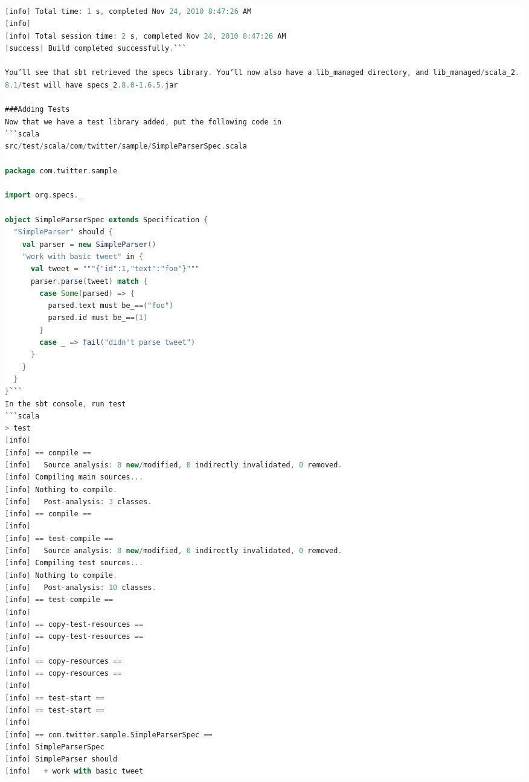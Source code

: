 ```scala
[info] Total time: 1 s, completed Nov 24, 2010 8:47:26 AM
[info] 
[info] Total session time: 2 s, completed Nov 24, 2010 8:47:26 AM
[success] Build completed successfully.```

You’ll see that sbt retrieved the specs library. You’ll now also have a lib_managed directory, and lib_managed/scala_2.8.1/test will have specs_2.8.0-1.6.5.jar

###Adding Tests
Now that we have a test library added, put the following code in
```scala
src/test/scala/com/twitter/sample/SimpleParserSpec.scala

package com.twitter.sample

import org.specs._

object SimpleParserSpec extends Specification {
  "SimpleParser" should {
    val parser = new SimpleParser()
    "work with basic tweet" in {
      val tweet = """{"id":1,"text":"foo"}"""
      parser.parse(tweet) match {
        case Some(parsed) => {
          parsed.text must be_==("foo")
          parsed.id must be_==(1)
        }
        case _ => fail("didn't parse tweet")
      }
    }
  }
}```
In the sbt console, run test
```scala
> test
[info] 
[info] == compile ==
[info]   Source analysis: 0 new/modified, 0 indirectly invalidated, 0 removed.
[info] Compiling main sources...
[info] Nothing to compile.
[info]   Post-analysis: 3 classes.
[info] == compile ==
[info] 
[info] == test-compile ==
[info]   Source analysis: 0 new/modified, 0 indirectly invalidated, 0 removed.
[info] Compiling test sources...
[info] Nothing to compile.
[info]   Post-analysis: 10 classes.
[info] == test-compile ==
[info] 
[info] == copy-test-resources ==
[info] == copy-test-resources ==
[info] 
[info] == copy-resources ==
[info] == copy-resources ==
[info] 
[info] == test-start ==
[info] == test-start ==
[info] 
[info] == com.twitter.sample.SimpleParserSpec ==
[info] SimpleParserSpec
[info] SimpleParser should
[info]   + work with basic tweet
```